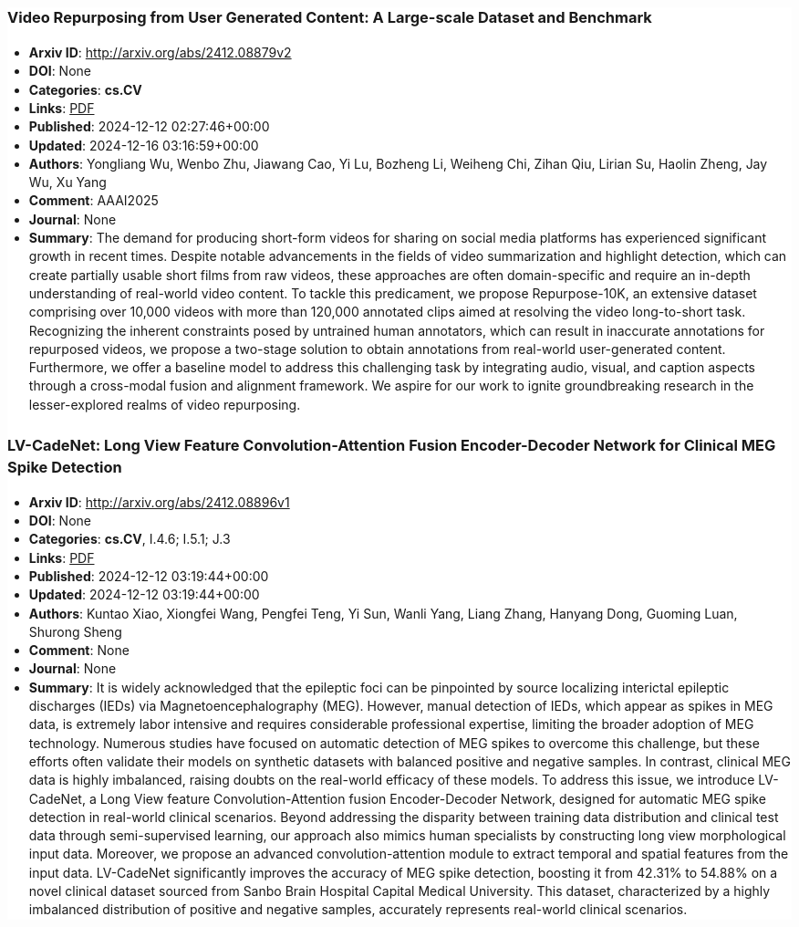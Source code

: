 

### Video Repurposing from User Generated Content: A Large-scale Dataset and Benchmark
- **Arxiv ID**: http://arxiv.org/abs/2412.08879v2
- **DOI**: None
- **Categories**: **cs.CV**
- **Links**: [PDF](http://arxiv.org/pdf/2412.08879v2)
- **Published**: 2024-12-12 02:27:46+00:00
- **Updated**: 2024-12-16 03:16:59+00:00
- **Authors**: Yongliang Wu, Wenbo Zhu, Jiawang Cao, Yi Lu, Bozheng Li, Weiheng Chi, Zihan Qiu, Lirian Su, Haolin Zheng, Jay Wu, Xu Yang
- **Comment**: AAAI2025
- **Journal**: None
- **Summary**: The demand for producing short-form videos for sharing on social media platforms has experienced significant growth in recent times. Despite notable advancements in the fields of video summarization and highlight detection, which can create partially usable short films from raw videos, these approaches are often domain-specific and require an in-depth understanding of real-world video content. To tackle this predicament, we propose Repurpose-10K, an extensive dataset comprising over 10,000 videos with more than 120,000 annotated clips aimed at resolving the video long-to-short task. Recognizing the inherent constraints posed by untrained human annotators, which can result in inaccurate annotations for repurposed videos, we propose a two-stage solution to obtain annotations from real-world user-generated content. Furthermore, we offer a baseline model to address this challenging task by integrating audio, visual, and caption aspects through a cross-modal fusion and alignment framework. We aspire for our work to ignite groundbreaking research in the lesser-explored realms of video repurposing.



### LV-CadeNet: Long View Feature Convolution-Attention Fusion Encoder-Decoder Network for Clinical MEG Spike Detection
- **Arxiv ID**: http://arxiv.org/abs/2412.08896v1
- **DOI**: None
- **Categories**: **cs.CV**, I.4.6; I.5.1; J.3
- **Links**: [PDF](http://arxiv.org/pdf/2412.08896v1)
- **Published**: 2024-12-12 03:19:44+00:00
- **Updated**: 2024-12-12 03:19:44+00:00
- **Authors**: Kuntao Xiao, Xiongfei Wang, Pengfei Teng, Yi Sun, Wanli Yang, Liang Zhang, Hanyang Dong, Guoming Luan, Shurong Sheng
- **Comment**: None
- **Journal**: None
- **Summary**: It is widely acknowledged that the epileptic foci can be pinpointed by source localizing interictal epileptic discharges (IEDs) via Magnetoencephalography (MEG). However, manual detection of IEDs, which appear as spikes in MEG data, is extremely labor intensive and requires considerable professional expertise, limiting the broader adoption of MEG technology. Numerous studies have focused on automatic detection of MEG spikes to overcome this challenge, but these efforts often validate their models on synthetic datasets with balanced positive and negative samples. In contrast, clinical MEG data is highly imbalanced, raising doubts on the real-world efficacy of these models. To address this issue, we introduce LV-CadeNet, a Long View feature Convolution-Attention fusion Encoder-Decoder Network, designed for automatic MEG spike detection in real-world clinical scenarios. Beyond addressing the disparity between training data distribution and clinical test data through semi-supervised learning, our approach also mimics human specialists by constructing long view morphological input data. Moreover, we propose an advanced convolution-attention module to extract temporal and spatial features from the input data. LV-CadeNet significantly improves the accuracy of MEG spike detection, boosting it from 42.31\% to 54.88\% on a novel clinical dataset sourced from Sanbo Brain Hospital Capital Medical University. This dataset, characterized by a highly imbalanced distribution of positive and negative samples, accurately represents real-world clinical scenarios.
